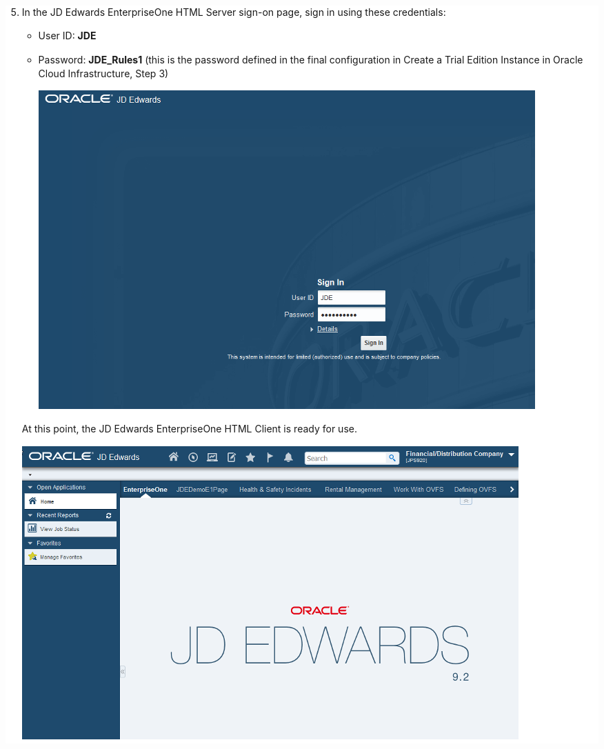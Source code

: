5.	In the JD Edwards EnterpriseOne HTML Server sign-on page, sign in using these credentials:

    *   User ID: **JDE**
    *	Password: **JDE_Rules1** (this is the password defined in the final configuration in Create a Trial Edition Instance in Oracle Cloud Infrastructure, Step 3)

        ![](./images/jde-html-sign-in.png " ")

    At this point, the JD Edwards EnterpriseOne HTML Client is ready for use.

     ![](./images/jde-html-landing-page.png " ")
